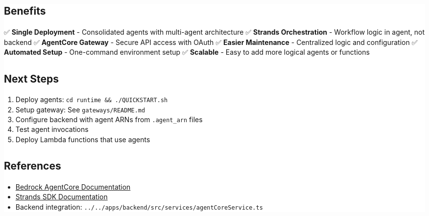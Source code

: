 ```bash
```

## Benefits

✅ **Single Deployment** - Consolidated agents with multi-agent architecture
✅ **Strands Orchestration** - Workflow logic in agent, not backend
✅ **AgentCore Gateway** - Secure API access with OAuth
✅ **Easier Maintenance** - Centralized logic and configuration
✅ **Automated Setup** - One-command environment setup
✅ **Scalable** - Easy to add more logical agents or functions

## Next Steps

1. Deploy agents: `cd runtime && ./QUICKSTART.sh`
2. Setup gateway: See `gateways/README.md`
3. Configure backend with agent ARNs from `.agent_arn` files
4. Test agent invocations
5. Deploy Lambda functions that use agents

## References

- [Bedrock AgentCore Documentation](https://docs.aws.amazon.com/bedrock/latest/userguide/agents-agentcore.html)
- [Strands SDK Documentation](https://github.com/aws/strands)
- Backend integration: `../../apps/backend/src/services/agentCoreService.ts`
